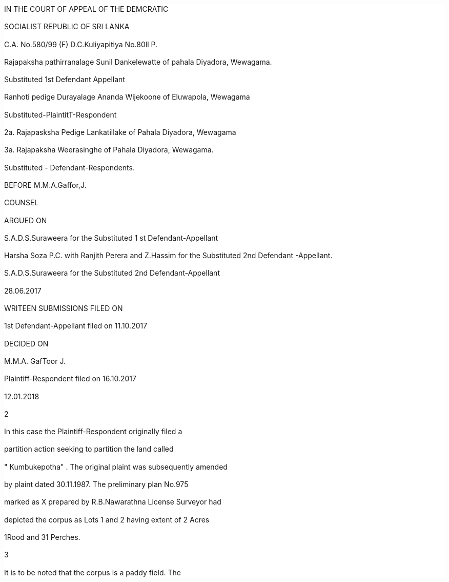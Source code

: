 IN THE COURT OF APPEAL OF THE DEMCRATIC

SOCIALIST REPUBLIC OF SRI LANKA

C.A. No.580/99 (F) D.C.Kuliyapitiya No.80ll P.

Rajapaksha pathirranalage Sunil Dankelewatte of pahala Diyadora, Wewagama.

Substituted 1st Defendant Appellant

Ranhoti pedige Durayalage Ananda Wijekoone of Eluwapola, Wewagama

Substituted-PlaintitT-Respondent

2a. Rajapasksha Pedige Lankatillake of Pahala Diyadora, Wewagama

3a. Rajapaksha Weerasinghe of Pahala Diyadora, Wewagama.

Substituted - Defendant-Respondents.

BEFORE M.M.A.Gaffor,J.

COUNSEL

ARGUED ON

S.A.D.S.Suraweera for the Substituted 1 st Defendant-Appellant

Harsha Soza P.C. with Ranjith Perera and Z.Hassim for the Substituted 2nd Defendant -Appellant.

S.A.D.S.Suraweera for the Substituted 2nd Defendant-Appellant

28.06.2017

WRITEEN SUBMISSIONS FILED ON

1st Defendant-Appellant filed on 11.10.2017

DECIDED ON

M.M.A. GafToor J.

Plaintiff-Respondent filed on 16.10.2017

12.01.2018

2

In this case the Plaintiff-Respondent originally filed a

partition action seeking to partition the land called

" Kumbukepotha" . The original plaint was subsequently amended

by plaint dated 30.11.1987. The preliminary plan No.975

marked as X prepared by R.B.Nawarathna License Surveyor had

depicted the corpus as Lots 1 and 2 having extent of 2 Acres

1Rood and 31 Perches.

3

It is to be noted that the corpus is a paddy field. The
